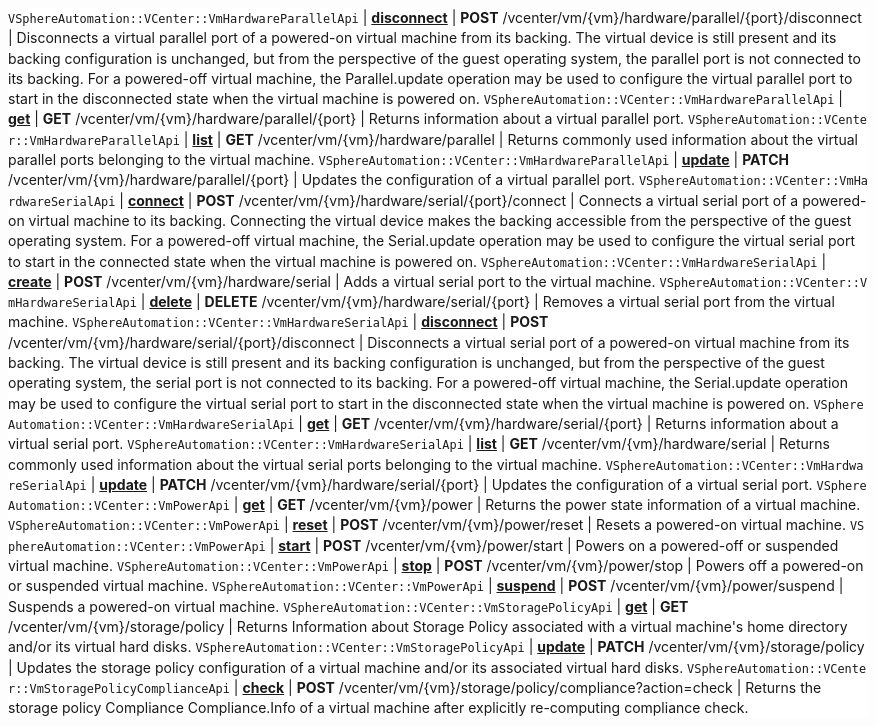 `VSphereAutomation::VCenter::VmHardwareParallelApi` | [**disconnect**](docs/VmHardwareParallelApi.md#disconnect) | **POST** /vcenter/vm/{vm}/hardware/parallel/{port}/disconnect | Disconnects a virtual parallel port of a powered-on virtual machine from its backing. The virtual device is still present and its backing configuration is unchanged, but from the perspective of the guest operating system, the parallel port is not connected to its backing.   For a powered-off virtual machine, the Parallel.update operation may be used to configure the virtual parallel port to start in the disconnected state when the virtual machine is powered on. 
`VSphereAutomation::VCenter::VmHardwareParallelApi` | [**get**](docs/VmHardwareParallelApi.md#get) | **GET** /vcenter/vm/{vm}/hardware/parallel/{port} | Returns information about a virtual parallel port.
`VSphereAutomation::VCenter::VmHardwareParallelApi` | [**list**](docs/VmHardwareParallelApi.md#list) | **GET** /vcenter/vm/{vm}/hardware/parallel | Returns commonly used information about the virtual parallel ports belonging to the virtual machine.
`VSphereAutomation::VCenter::VmHardwareParallelApi` | [**update**](docs/VmHardwareParallelApi.md#update) | **PATCH** /vcenter/vm/{vm}/hardware/parallel/{port} | Updates the configuration of a virtual parallel port.
`VSphereAutomation::VCenter::VmHardwareSerialApi` | [**connect**](docs/VmHardwareSerialApi.md#connect) | **POST** /vcenter/vm/{vm}/hardware/serial/{port}/connect | Connects a virtual serial port of a powered-on virtual machine to its backing. Connecting the virtual device makes the backing accessible from the perspective of the guest operating system.   For a powered-off virtual machine, the Serial.update operation may be used to configure the virtual serial port to start in the connected state when the virtual machine is powered on. 
`VSphereAutomation::VCenter::VmHardwareSerialApi` | [**create**](docs/VmHardwareSerialApi.md#create) | **POST** /vcenter/vm/{vm}/hardware/serial | Adds a virtual serial port to the virtual machine.
`VSphereAutomation::VCenter::VmHardwareSerialApi` | [**delete**](docs/VmHardwareSerialApi.md#delete) | **DELETE** /vcenter/vm/{vm}/hardware/serial/{port} | Removes a virtual serial port from the virtual machine.
`VSphereAutomation::VCenter::VmHardwareSerialApi` | [**disconnect**](docs/VmHardwareSerialApi.md#disconnect) | **POST** /vcenter/vm/{vm}/hardware/serial/{port}/disconnect | Disconnects a virtual serial port of a powered-on virtual machine from its backing. The virtual device is still present and its backing configuration is unchanged, but from the perspective of the guest operating system, the serial port is not connected to its backing.   For a powered-off virtual machine, the Serial.update operation may be used to configure the virtual serial port to start in the disconnected state when the virtual machine is powered on. 
`VSphereAutomation::VCenter::VmHardwareSerialApi` | [**get**](docs/VmHardwareSerialApi.md#get) | **GET** /vcenter/vm/{vm}/hardware/serial/{port} | Returns information about a virtual serial port.
`VSphereAutomation::VCenter::VmHardwareSerialApi` | [**list**](docs/VmHardwareSerialApi.md#list) | **GET** /vcenter/vm/{vm}/hardware/serial | Returns commonly used information about the virtual serial ports belonging to the virtual machine.
`VSphereAutomation::VCenter::VmHardwareSerialApi` | [**update**](docs/VmHardwareSerialApi.md#update) | **PATCH** /vcenter/vm/{vm}/hardware/serial/{port} | Updates the configuration of a virtual serial port.
`VSphereAutomation::VCenter::VmPowerApi` | [**get**](docs/VmPowerApi.md#get) | **GET** /vcenter/vm/{vm}/power | Returns the power state information of a virtual machine.
`VSphereAutomation::VCenter::VmPowerApi` | [**reset**](docs/VmPowerApi.md#reset) | **POST** /vcenter/vm/{vm}/power/reset | Resets a powered-on virtual machine.
`VSphereAutomation::VCenter::VmPowerApi` | [**start**](docs/VmPowerApi.md#start) | **POST** /vcenter/vm/{vm}/power/start | Powers on a powered-off or suspended virtual machine.
`VSphereAutomation::VCenter::VmPowerApi` | [**stop**](docs/VmPowerApi.md#stop) | **POST** /vcenter/vm/{vm}/power/stop | Powers off a powered-on or suspended virtual machine.
`VSphereAutomation::VCenter::VmPowerApi` | [**suspend**](docs/VmPowerApi.md#suspend) | **POST** /vcenter/vm/{vm}/power/suspend | Suspends a powered-on virtual machine.
`VSphereAutomation::VCenter::VmStoragePolicyApi` | [**get**](docs/VmStoragePolicyApi.md#get) | **GET** /vcenter/vm/{vm}/storage/policy | Returns Information about Storage Policy associated with a virtual machine's home directory and/or its virtual hard disks.
`VSphereAutomation::VCenter::VmStoragePolicyApi` | [**update**](docs/VmStoragePolicyApi.md#update) | **PATCH** /vcenter/vm/{vm}/storage/policy | Updates the storage policy configuration of a virtual machine and/or its associated virtual hard disks.
`VSphereAutomation::VCenter::VmStoragePolicyComplianceApi` | [**check**](docs/VmStoragePolicyComplianceApi.md#check) | **POST** /vcenter/vm/{vm}/storage/policy/compliance?action&#x3D;check | Returns the storage policy Compliance Compliance.Info of a virtual machine after explicitly re-computing compliance check.